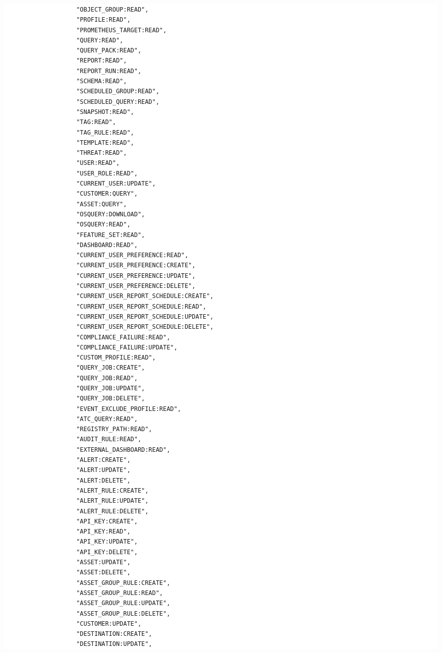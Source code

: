 ```
                    "OBJECT_GROUP:READ", 
                    "PROFILE:READ", 
                    "PROMETHEUS_TARGET:READ", 
                    "QUERY:READ", 
                    "QUERY_PACK:READ", 
                    "REPORT:READ", 
                    "REPORT_RUN:READ", 
                    "SCHEMA:READ", 
                    "SCHEDULED_GROUP:READ", 
                    "SCHEDULED_QUERY:READ", 
                    "SNAPSHOT:READ", 
                    "TAG:READ", 
                    "TAG_RULE:READ", 
                    "TEMPLATE:READ", 
                    "THREAT:READ", 
                    "USER:READ", 
                    "USER_ROLE:READ", 
                    "CURRENT_USER:UPDATE", 
                    "CUSTOMER:QUERY", 
                    "ASSET:QUERY", 
                    "OSQUERY:DOWNLOAD", 
                    "OSQUERY:READ", 
                    "FEATURE_SET:READ", 
                    "DASHBOARD:READ", 
                    "CURRENT_USER_PREFERENCE:READ", 
                    "CURRENT_USER_PREFERENCE:CREATE", 
                    "CURRENT_USER_PREFERENCE:UPDATE", 
                    "CURRENT_USER_PREFERENCE:DELETE", 
                    "CURRENT_USER_REPORT_SCHEDULE:CREATE", 
                    "CURRENT_USER_REPORT_SCHEDULE:READ", 
                    "CURRENT_USER_REPORT_SCHEDULE:UPDATE", 
                    "CURRENT_USER_REPORT_SCHEDULE:DELETE", 
                    "COMPLIANCE_FAILURE:READ", 
                    "COMPLIANCE_FAILURE:UPDATE", 
                    "CUSTOM_PROFILE:READ", 
                    "QUERY_JOB:CREATE", 
                    "QUERY_JOB:READ", 
                    "QUERY_JOB:UPDATE", 
                    "QUERY_JOB:DELETE", 
                    "EVENT_EXCLUDE_PROFILE:READ", 
                    "ATC_QUERY:READ", 
                    "REGISTRY_PATH:READ", 
                    "AUDIT_RULE:READ", 
                    "EXTERNAL_DASHBOARD:READ", 
                    "ALERT:CREATE", 
                    "ALERT:UPDATE", 
                    "ALERT:DELETE", 
                    "ALERT_RULE:CREATE", 
                    "ALERT_RULE:UPDATE", 
                    "ALERT_RULE:DELETE", 
                    "API_KEY:CREATE", 
                    "API_KEY:READ", 
                    "API_KEY:UPDATE", 
                    "API_KEY:DELETE", 
                    "ASSET:UPDATE", 
                    "ASSET:DELETE", 
                    "ASSET_GROUP_RULE:CREATE", 
                    "ASSET_GROUP_RULE:READ", 
                    "ASSET_GROUP_RULE:UPDATE", 
                    "ASSET_GROUP_RULE:DELETE", 
                    "CUSTOMER:UPDATE", 
                    "DESTINATION:CREATE", 
                    "DESTINATION:UPDATE", 
```